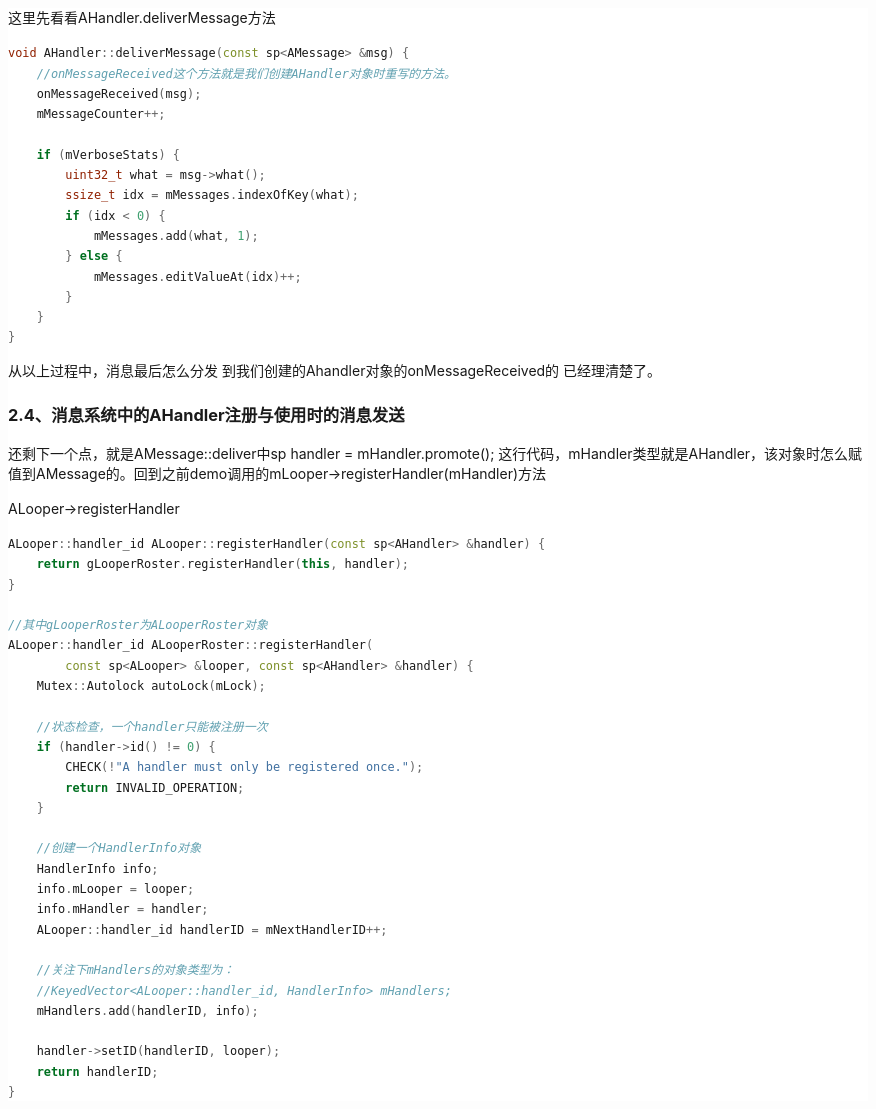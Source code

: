 这里先看看AHandler.deliverMessage方法

```c++
void AHandler::deliverMessage(const sp<AMessage> &msg) {
    //onMessageReceived这个方法就是我们创建AHandler对象时重写的方法。
    onMessageReceived(msg);
    mMessageCounter++;

    if (mVerboseStats) {
        uint32_t what = msg->what();
        ssize_t idx = mMessages.indexOfKey(what);
        if (idx < 0) {
            mMessages.add(what, 1);
        } else {
            mMessages.editValueAt(idx)++;
        }
    }
}

```



从以上过程中，消息最后怎么分发 到我们创建的Ahandler对象的onMessageReceived的 已经理清楚了。



### 2.4、消息系统中的AHandler注册与使用时的消息发送

还剩下一个点，就是AMessage::deliver中sp<AHandler> handler = mHandler.promote(); 这行代码，mHandler类型就是AHandler，该对象时怎么赋值到AMessage的。回到之前demo调用的mLooper->registerHandler(mHandler)方法

ALooper->registerHandler

```c++
ALooper::handler_id ALooper::registerHandler(const sp<AHandler> &handler) {
    return gLooperRoster.registerHandler(this, handler);
}

//其中gLooperRoster为ALooperRoster对象
ALooper::handler_id ALooperRoster::registerHandler(
        const sp<ALooper> &looper, const sp<AHandler> &handler) {
    Mutex::Autolock autoLock(mLock);

    //状态检查，一个handler只能被注册一次
    if (handler->id() != 0) {
        CHECK(!"A handler must only be registered once.");
        return INVALID_OPERATION;
    }

    //创建一个HandlerInfo对象
    HandlerInfo info;
    info.mLooper = looper;
    info.mHandler = handler;
    ALooper::handler_id handlerID = mNextHandlerID++;
    
    //关注下mHandlers的对象类型为：
    //KeyedVector<ALooper::handler_id, HandlerInfo> mHandlers;
    mHandlers.add(handlerID, info);

    handler->setID(handlerID, looper);
    return handlerID;
}
```
